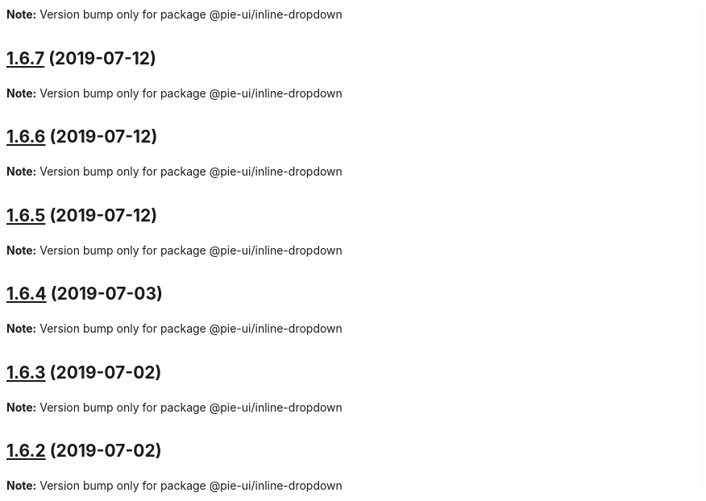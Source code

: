 **Note:** Version bump only for package @pie-ui/inline-dropdown





## [1.6.7](https://github.com/pie-framework/pie-ui/compare/@pie-ui/inline-dropdown@1.6.6...@pie-ui/inline-dropdown@1.6.7) (2019-07-12)

**Note:** Version bump only for package @pie-ui/inline-dropdown





## [1.6.6](https://github.com/pie-framework/pie-ui/compare/@pie-ui/inline-dropdown@1.6.5...@pie-ui/inline-dropdown@1.6.6) (2019-07-12)

**Note:** Version bump only for package @pie-ui/inline-dropdown





## [1.6.5](https://github.com/pie-framework/pie-ui/compare/@pie-ui/inline-dropdown@1.6.4...@pie-ui/inline-dropdown@1.6.5) (2019-07-12)

**Note:** Version bump only for package @pie-ui/inline-dropdown





## [1.6.4](https://github.com/pie-framework/pie-ui/compare/@pie-ui/inline-dropdown@1.6.3...@pie-ui/inline-dropdown@1.6.4) (2019-07-03)

**Note:** Version bump only for package @pie-ui/inline-dropdown





## [1.6.3](https://github.com/pie-framework/pie-ui/compare/@pie-ui/inline-dropdown@1.6.2...@pie-ui/inline-dropdown@1.6.3) (2019-07-02)

**Note:** Version bump only for package @pie-ui/inline-dropdown





## [1.6.2](https://github.com/pie-framework/pie-ui/compare/@pie-ui/inline-dropdown@1.6.1...@pie-ui/inline-dropdown@1.6.2) (2019-07-02)

**Note:** Version bump only for package @pie-ui/inline-dropdown
